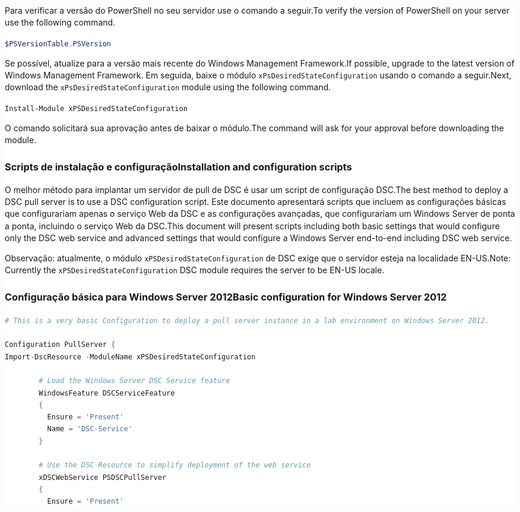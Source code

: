 <span data-ttu-id="4c7b8-300">Para verificar a versão do PowerShell no seu servidor use o comando a seguir.</span><span class="sxs-lookup"><span data-stu-id="4c7b8-300">To verify the version of PowerShell on your server use the following command.</span></span>

```powershell
$PSVersionTable.PSVersion
```

<span data-ttu-id="4c7b8-301">Se possível, atualize para a versão mais recente do Windows Management Framework.</span><span class="sxs-lookup"><span data-stu-id="4c7b8-301">If possible, upgrade to the latest version of Windows Management Framework.</span></span> <span data-ttu-id="4c7b8-302">Em seguida, baixe o módulo `xPsDesiredStateConfiguration` usando o comando a seguir.</span><span class="sxs-lookup"><span data-stu-id="4c7b8-302">Next, download the `xPsDesiredStateConfiguration` module using the following command.</span></span>

```powershell
Install-Module xPSDesiredStateConfiguration
```

<span data-ttu-id="4c7b8-303">O comando solicitará sua aprovação antes de baixar o módulo.</span><span class="sxs-lookup"><span data-stu-id="4c7b8-303">The command will ask for your approval before downloading the module.</span></span>

### <a name="installation-and-configuration-scripts"></a><span data-ttu-id="4c7b8-304">Scripts de instalação e configuração</span><span class="sxs-lookup"><span data-stu-id="4c7b8-304">Installation and configuration scripts</span></span>

<span data-ttu-id="4c7b8-305">O melhor método para implantar um servidor de pull de DSC é usar um script de configuração DSC.</span><span class="sxs-lookup"><span data-stu-id="4c7b8-305">The best method to deploy a DSC pull server is to use a DSC configuration script.</span></span> <span data-ttu-id="4c7b8-306">Este documento apresentará scripts que incluem as configurações básicas que configurariam apenas o serviço Web da DSC e as configurações avançadas, que configurariam um Windows Server de ponta a ponta, incluindo o serviço Web da DSC.</span><span class="sxs-lookup"><span data-stu-id="4c7b8-306">This document will present scripts including both basic settings that would configure only the DSC web service and advanced settings that would configure a Windows Server end-to-end including DSC web service.</span></span>

<span data-ttu-id="4c7b8-307">Observação: atualmente, o módulo `xPSDesiredStateConfiguration` de DSC exige que o servidor esteja na localidade EN-US.</span><span class="sxs-lookup"><span data-stu-id="4c7b8-307">Note: Currently the `xPSDesiredStateConfiguration` DSC module requires the server to be EN-US locale.</span></span>

### <a name="basic-configuration-for-windows-server-2012"></a><span data-ttu-id="4c7b8-308">Configuração básica para Windows Server 2012</span><span class="sxs-lookup"><span data-stu-id="4c7b8-308">Basic configuration for Windows Server 2012</span></span>

```powershell
# This is a very basic Configuration to deploy a pull server instance in a lab environment on Windows Server 2012.

Configuration PullServer {
Import-DscResource -ModuleName xPSDesiredStateConfiguration

        # Load the Windows Server DSC Service feature
        WindowsFeature DSCServiceFeature
        {
          Ensure = 'Present'
          Name = 'DSC-Service'
        }

        # Use the DSC Resource to simplify deployment of the web service
        xDSCWebService PSDSCPullServer
        {
          Ensure = 'Present'
```